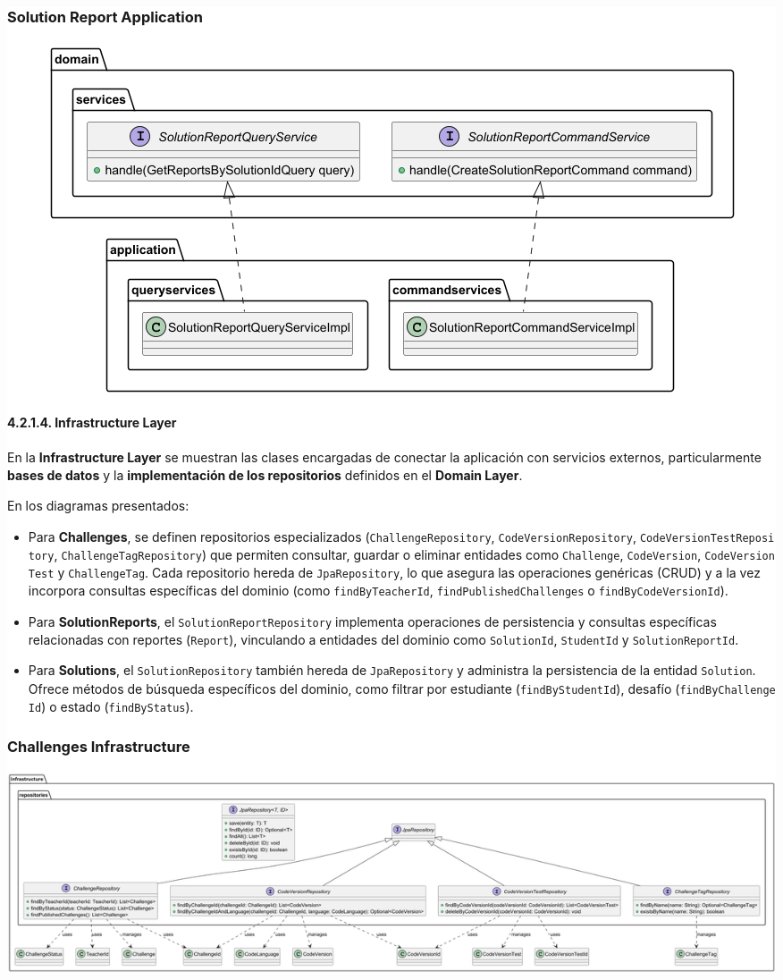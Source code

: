 ### Solution Report Application
<img src="../chapter4/assets/ddd-layers/challenges/SolutionReportsApplication.png" alt="Solution Reports Application Diagram" style="display: block; margin: auto; max-width: 100%; height: auto;"/>


#### 4.2.1.4. Infrastructure Layer

En la **Infrastructure Layer** se muestran las clases encargadas de conectar la aplicación con servicios externos, particularmente **bases de datos** y la **implementación de los repositorios** definidos en el **Domain Layer**.  

En los diagramas presentados:  

- Para **Challenges**, se definen repositorios especializados (`ChallengeRepository`, `CodeVersionRepository`, `CodeVersionTestRepository`, `ChallengeTagRepository`) que permiten consultar, guardar o eliminar entidades como `Challenge`, `CodeVersion`, `CodeVersionTest` y `ChallengeTag`. Cada repositorio hereda de `JpaRepository`, lo que asegura las operaciones genéricas (CRUD) y a la vez incorpora consultas específicas del dominio (como `findByTeacherId`, `findPublishedChallenges` o `findByCodeVersionId`).  

- Para **SolutionReports**, el `SolutionReportRepository` implementa operaciones de persistencia y consultas específicas relacionadas con reportes (`Report`), vinculando a entidades del dominio como `SolutionId`, `StudentId` y `SolutionReportId`.  

- Para **Solutions**, el `SolutionRepository` también hereda de `JpaRepository` y administra la persistencia de la entidad `Solution`. Ofrece métodos de búsqueda específicos del dominio, como filtrar por estudiante (`findByStudentId`), desafío (`findByChallengeId`) o estado (`findByStatus`).  


### Challenges Infrastructure
<img src="../chapter4/assets/ddd-layers/challenges/ChallengesInfrastructure.png" alt="Challenges Infrastructure Diagram" style="display: block; margin: auto; max-width: 100%; height: auto;"/>
